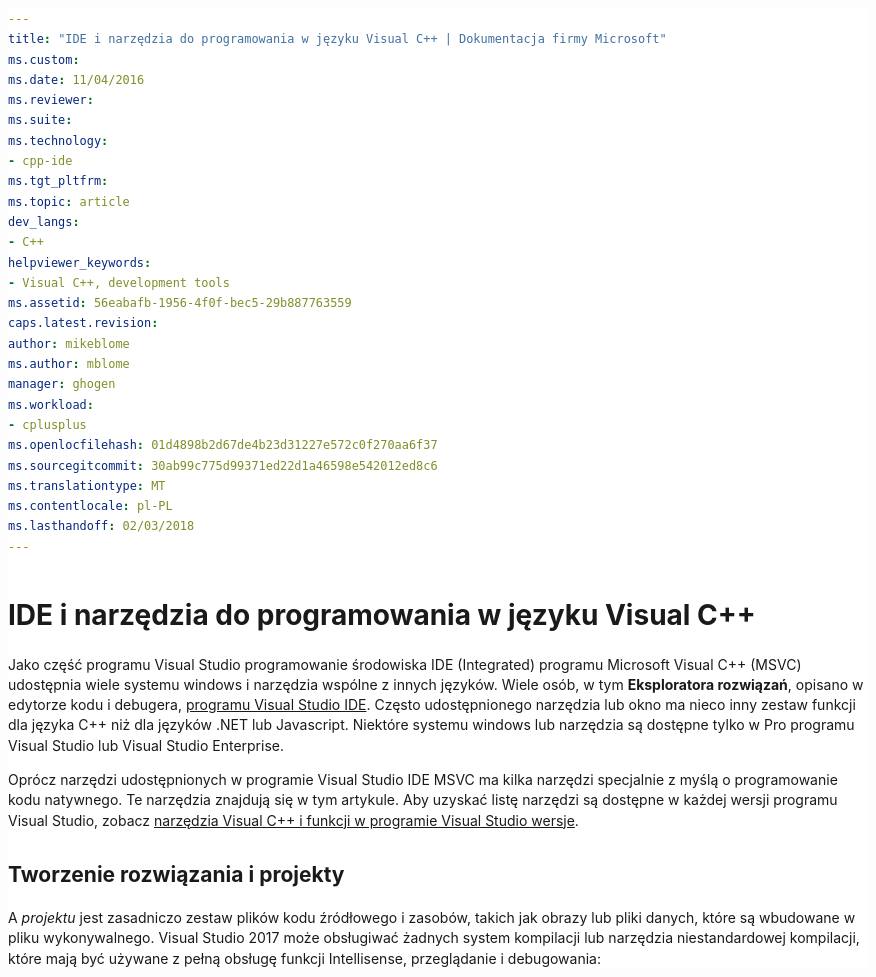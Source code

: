 ```yaml
---
title: "IDE i narzędzia do programowania w języku Visual C++ | Dokumentacja firmy Microsoft"
ms.custom: 
ms.date: 11/04/2016
ms.reviewer: 
ms.suite: 
ms.technology:
- cpp-ide
ms.tgt_pltfrm: 
ms.topic: article
dev_langs:
- C++
helpviewer_keywords:
- Visual C++, development tools
ms.assetid: 56eabafb-1956-4f0f-bec5-29b887763559
caps.latest.revision: 
author: mikeblome
ms.author: mblome
manager: ghogen
ms.workload:
- cplusplus
ms.openlocfilehash: 01d4898b2d67de4b23d31227e572c0f270aa6f37
ms.sourcegitcommit: 30ab99c775d99371ed22d1a46598e542012ed8c6
ms.translationtype: MT
ms.contentlocale: pl-PL
ms.lasthandoff: 02/03/2018
---
```

# <a name="ide-and-tools-for-visual-c-development"></a>IDE i narzędzia do programowania w języku Visual C++

Jako część programu Visual Studio programowanie środowiska IDE (Integrated) programu Microsoft Visual C++ (MSVC) udostępnia wiele systemu windows i narzędzia wspólne z innych języków. Wiele osób, w tym **Eksploratora rozwiązań**, opisano w edytorze kodu i debugera, [programu Visual Studio IDE](/visualstudio/ide/visual-studio-ide). Często udostępnionego narzędzia lub okno ma nieco inny zestaw funkcji dla języka C++ niż dla języków .NET lub Javascript. Niektóre systemu windows lub narzędzia są dostępne tylko w Pro programu Visual Studio lub Visual Studio Enterprise.

Oprócz narzędzi udostępnionych w programie Visual Studio IDE MSVC ma kilka narzędzi specjalnie z myślą o programowanie kodu natywnego. Te narzędzia znajdują się w tym artykule. Aby uzyskać listę narzędzi są dostępne w każdej wersji programu Visual Studio, zobacz [narzędzia Visual C++ i funkcji w programie Visual Studio wersje](../ide/visual-cpp-tools-and-features-in-visual-studio-editions.md).

## <a name="creating-a-solution-and-projects"></a>Tworzenie rozwiązania i projekty

A *projektu* jest zasadniczo zestaw plików kodu źródłowego i zasobów, takich jak obrazy lub pliki danych, które są wbudowane w pliku wykonywalnego. Visual Studio 2017 może obsługiwać żadnych system kompilacji lub narzędzia niestandardowej kompilacji, które mają być używane z pełną obsługę funkcji Intellisense, przeglądanie i debugowania:
